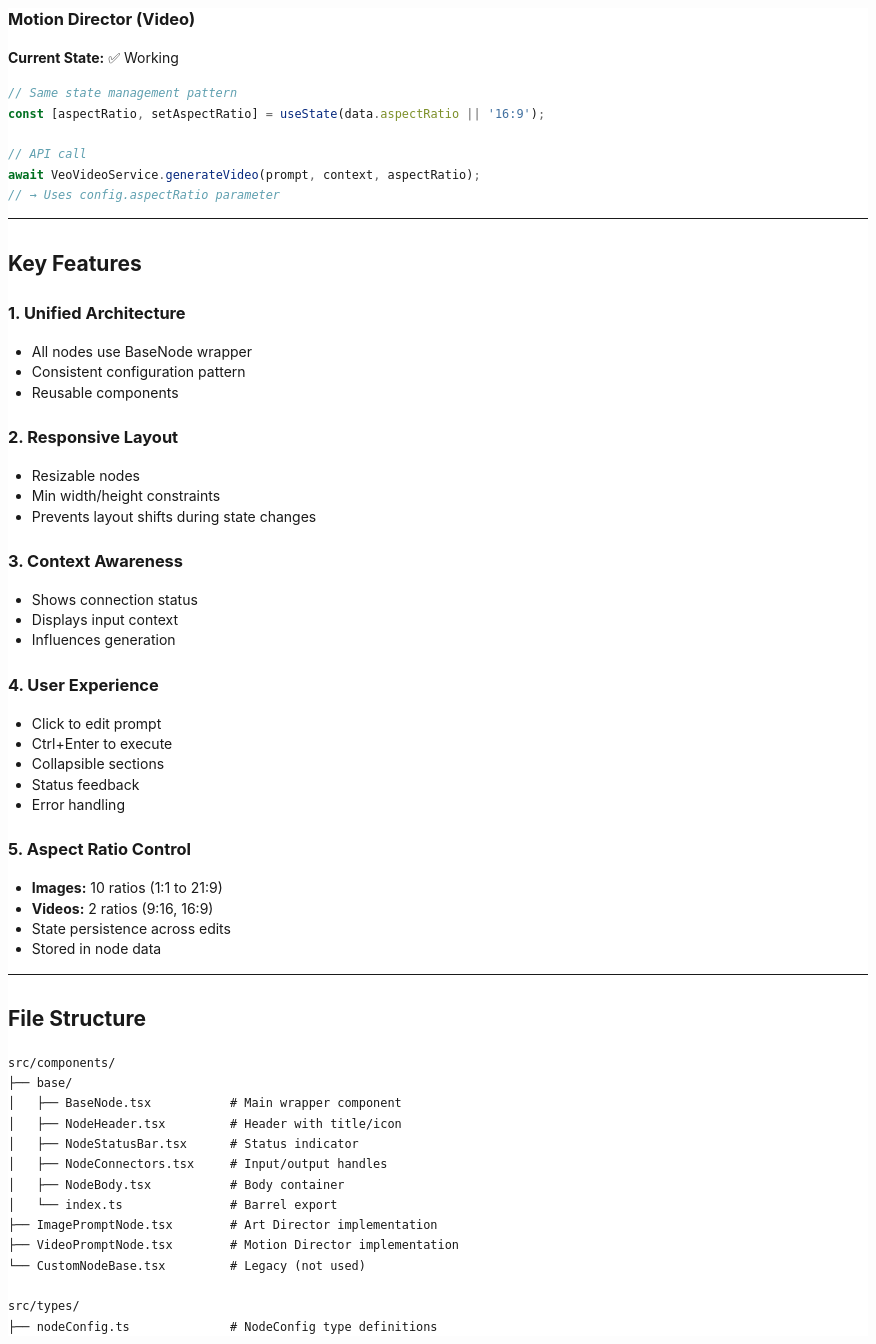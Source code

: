 ### Motion Director (Video)
**Current State:** ✅ Working
```typescript
// Same state management pattern
const [aspectRatio, setAspectRatio] = useState(data.aspectRatio || '16:9');

// API call
await VeoVideoService.generateVideo(prompt, context, aspectRatio);
// → Uses config.aspectRatio parameter
```

---

## Key Features

### 1. **Unified Architecture**
- All nodes use BaseNode wrapper
- Consistent configuration pattern
- Reusable components

### 2. **Responsive Layout**
- Resizable nodes
- Min width/height constraints
- Prevents layout shifts during state changes

### 3. **Context Awareness**
- Shows connection status
- Displays input context
- Influences generation

### 4. **User Experience**
- Click to edit prompt
- Ctrl+Enter to execute
- Collapsible sections
- Status feedback
- Error handling

### 5. **Aspect Ratio Control**
- **Images:** 10 ratios (1:1 to 21:9)
- **Videos:** 2 ratios (9:16, 16:9)
- State persistence across edits
- Stored in node data

---

## File Structure

```
src/components/
├── base/
│   ├── BaseNode.tsx           # Main wrapper component
│   ├── NodeHeader.tsx         # Header with title/icon
│   ├── NodeStatusBar.tsx      # Status indicator
│   ├── NodeConnectors.tsx     # Input/output handles
│   ├── NodeBody.tsx           # Body container
│   └── index.ts               # Barrel export
├── ImagePromptNode.tsx        # Art Director implementation
├── VideoPromptNode.tsx        # Motion Director implementation
└── CustomNodeBase.tsx         # Legacy (not used)

src/types/
├── nodeConfig.ts              # NodeConfig type definitions
```